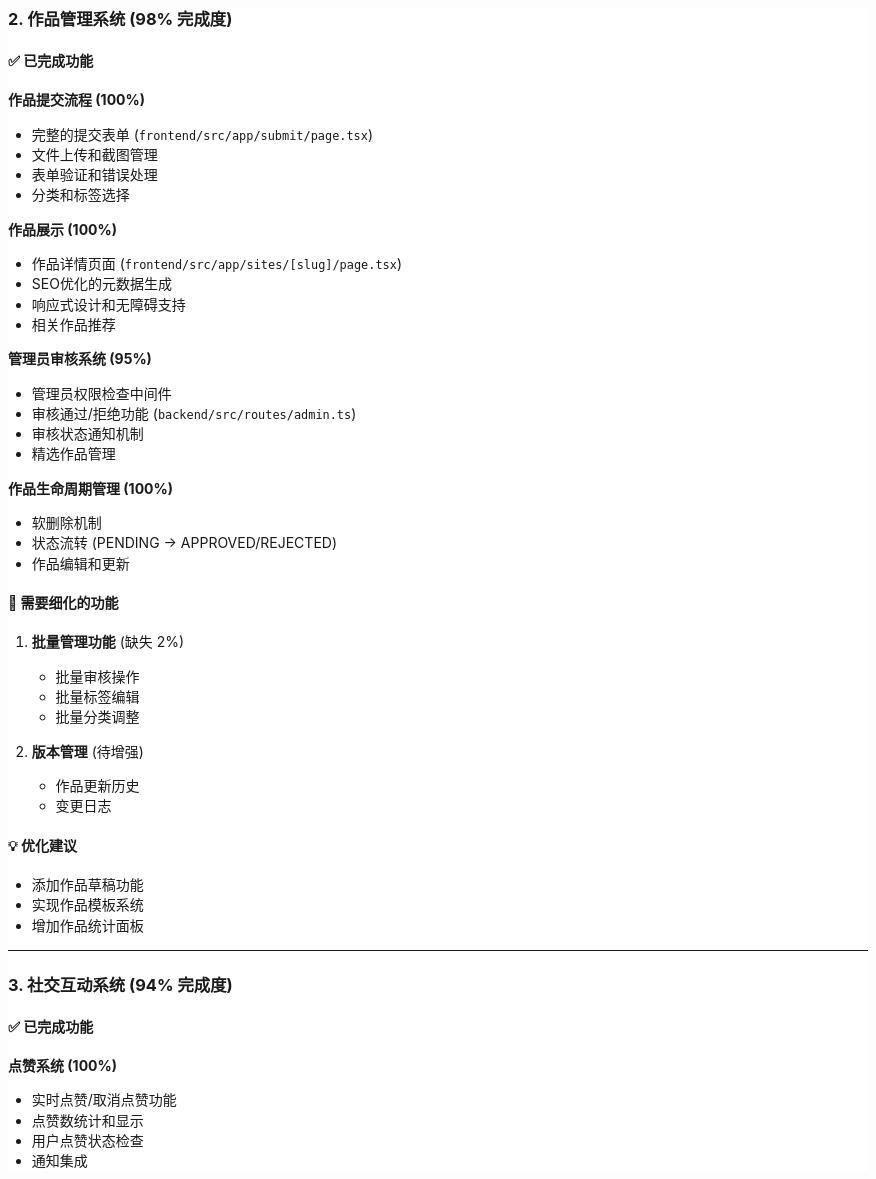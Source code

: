 
### 2. 作品管理系统 (98% 完成度)

#### ✅ 已完成功能
**作品提交流程 (100%)**
- 完整的提交表单 (`frontend/src/app/submit/page.tsx`)
- 文件上传和截图管理
- 表单验证和错误处理
- 分类和标签选择

**作品展示 (100%)**
- 作品详情页面 (`frontend/src/app/sites/[slug]/page.tsx`)
- SEO优化的元数据生成
- 响应式设计和无障碍支持
- 相关作品推荐

**管理员审核系统 (95%)**
- 管理员权限检查中间件
- 审核通过/拒绝功能 (`backend/src/routes/admin.ts`)
- 审核状态通知机制
- 精选作品管理

**作品生命周期管理 (100%)**
- 软删除机制
- 状态流转 (PENDING → APPROVED/REJECTED)
- 作品编辑和更新

#### 🔧 需要细化的功能
1. **批量管理功能** (缺失 2%)
   - 批量审核操作
   - 批量标签编辑
   - 批量分类调整

2. **版本管理** (待增强)
   - 作品更新历史
   - 变更日志

#### 💡 优化建议
- 添加作品草稿功能
- 实现作品模板系统
- 增加作品统计面板

---

### 3. 社交互动系统 (94% 完成度)

#### ✅ 已完成功能
**点赞系统 (100%)**
- 实时点赞/取消点赞功能
- 点赞数统计和显示
- 用户点赞状态检查
- 通知集成
